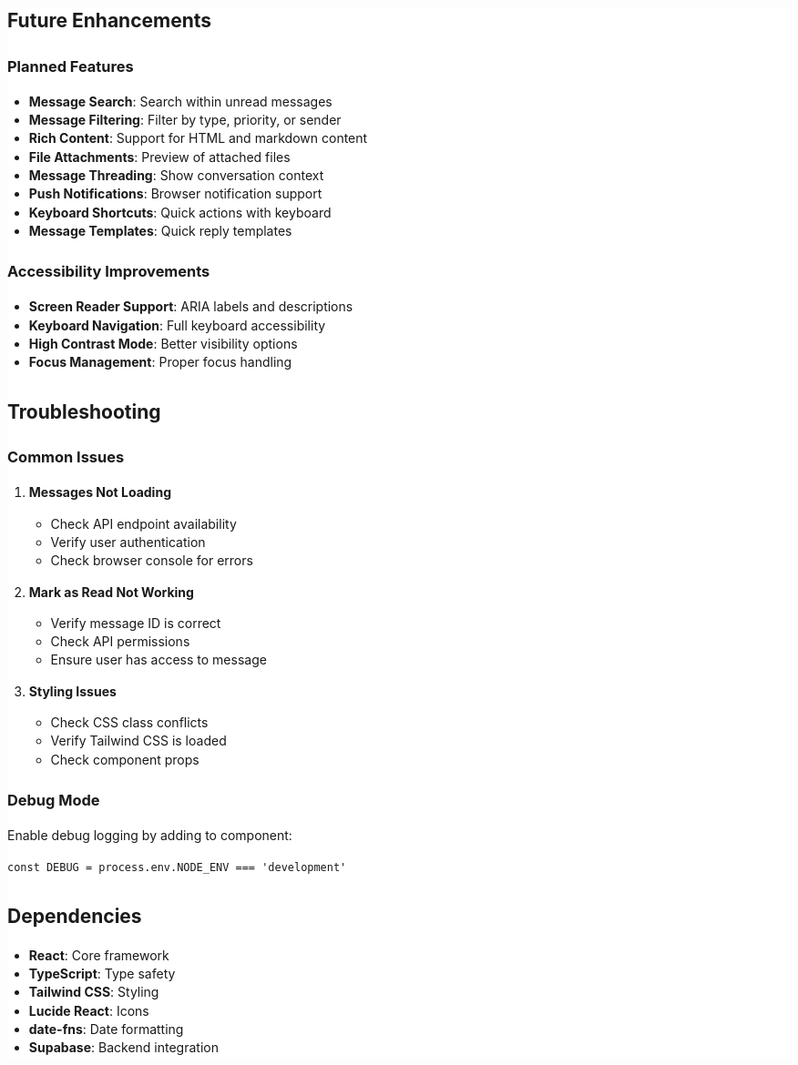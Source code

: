 ## Future Enhancements

### Planned Features
- **Message Search**: Search within unread messages
- **Message Filtering**: Filter by type, priority, or sender
- **Rich Content**: Support for HTML and markdown content
- **File Attachments**: Preview of attached files
- **Message Threading**: Show conversation context
- **Push Notifications**: Browser notification support
- **Keyboard Shortcuts**: Quick actions with keyboard
- **Message Templates**: Quick reply templates

### Accessibility Improvements
- **Screen Reader Support**: ARIA labels and descriptions
- **Keyboard Navigation**: Full keyboard accessibility
- **High Contrast Mode**: Better visibility options
- **Focus Management**: Proper focus handling

## Troubleshooting

### Common Issues

1. **Messages Not Loading**
   - Check API endpoint availability
   - Verify user authentication
   - Check browser console for errors

2. **Mark as Read Not Working**
   - Verify message ID is correct
   - Check API permissions
   - Ensure user has access to message

3. **Styling Issues**
   - Check CSS class conflicts
   - Verify Tailwind CSS is loaded
   - Check component props

### Debug Mode
Enable debug logging by adding to component:
```tsx
const DEBUG = process.env.NODE_ENV === 'development'
```

## Dependencies

- **React**: Core framework
- **TypeScript**: Type safety
- **Tailwind CSS**: Styling
- **Lucide React**: Icons
- **date-fns**: Date formatting
- **Supabase**: Backend integration
